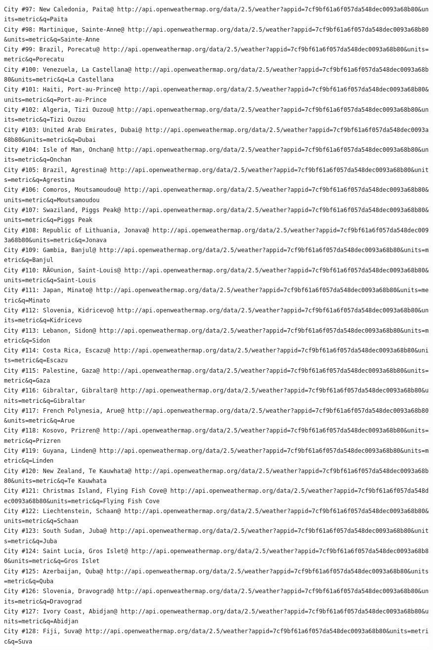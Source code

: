     City #97: New Caledonia, Paita@ http://api.openweathermap.org/data/2.5/weather?appid=7cf9bf61a6f057da548dec0093a68b80&units=metric&q=Paita
    City #98: Martinique, Sainte-Anne@ http://api.openweathermap.org/data/2.5/weather?appid=7cf9bf61a6f057da548dec0093a68b80&units=metric&q=Sainte-Anne
    City #99: Brazil, Porecatu@ http://api.openweathermap.org/data/2.5/weather?appid=7cf9bf61a6f057da548dec0093a68b80&units=metric&q=Porecatu
    City #100: Venezuela, La Castellana@ http://api.openweathermap.org/data/2.5/weather?appid=7cf9bf61a6f057da548dec0093a68b80&units=metric&q=La Castellana
    City #101: Haiti, Port-au-Prince@ http://api.openweathermap.org/data/2.5/weather?appid=7cf9bf61a6f057da548dec0093a68b80&units=metric&q=Port-au-Prince
    City #102: Algeria, Tizi Ouzou@ http://api.openweathermap.org/data/2.5/weather?appid=7cf9bf61a6f057da548dec0093a68b80&units=metric&q=Tizi Ouzou
    City #103: United Arab Emirates, Dubai@ http://api.openweathermap.org/data/2.5/weather?appid=7cf9bf61a6f057da548dec0093a68b80&units=metric&q=Dubai
    City #104: Isle of Man, Onchan@ http://api.openweathermap.org/data/2.5/weather?appid=7cf9bf61a6f057da548dec0093a68b80&units=metric&q=Onchan
    City #105: Brazil, Agrestina@ http://api.openweathermap.org/data/2.5/weather?appid=7cf9bf61a6f057da548dec0093a68b80&units=metric&q=Agrestina
    City #106: Comoros, Moutsamoudou@ http://api.openweathermap.org/data/2.5/weather?appid=7cf9bf61a6f057da548dec0093a68b80&units=metric&q=Moutsamoudou
    City #107: Swaziland, Piggs Peak@ http://api.openweathermap.org/data/2.5/weather?appid=7cf9bf61a6f057da548dec0093a68b80&units=metric&q=Piggs Peak
    City #108: Republic of Lithuania, Jonava@ http://api.openweathermap.org/data/2.5/weather?appid=7cf9bf61a6f057da548dec0093a68b80&units=metric&q=Jonava
    City #109: Gambia, Banjul@ http://api.openweathermap.org/data/2.5/weather?appid=7cf9bf61a6f057da548dec0093a68b80&units=metric&q=Banjul
    City #110: RÃ©union, Saint-Louis@ http://api.openweathermap.org/data/2.5/weather?appid=7cf9bf61a6f057da548dec0093a68b80&units=metric&q=Saint-Louis
    City #111: Japan, Minato@ http://api.openweathermap.org/data/2.5/weather?appid=7cf9bf61a6f057da548dec0093a68b80&units=metric&q=Minato
    City #112: Slovenia, Kidricevo@ http://api.openweathermap.org/data/2.5/weather?appid=7cf9bf61a6f057da548dec0093a68b80&units=metric&q=Kidricevo
    City #113: Lebanon, Sidon@ http://api.openweathermap.org/data/2.5/weather?appid=7cf9bf61a6f057da548dec0093a68b80&units=metric&q=Sidon
    City #114: Costa Rica, Escazu@ http://api.openweathermap.org/data/2.5/weather?appid=7cf9bf61a6f057da548dec0093a68b80&units=metric&q=Escazu
    City #115: Palestine, Gaza@ http://api.openweathermap.org/data/2.5/weather?appid=7cf9bf61a6f057da548dec0093a68b80&units=metric&q=Gaza
    City #116: Gibraltar, Gibraltar@ http://api.openweathermap.org/data/2.5/weather?appid=7cf9bf61a6f057da548dec0093a68b80&units=metric&q=Gibraltar
    City #117: French Polynesia, Arue@ http://api.openweathermap.org/data/2.5/weather?appid=7cf9bf61a6f057da548dec0093a68b80&units=metric&q=Arue
    City #118: Kosovo, Prizren@ http://api.openweathermap.org/data/2.5/weather?appid=7cf9bf61a6f057da548dec0093a68b80&units=metric&q=Prizren
    City #119: Guyana, Linden@ http://api.openweathermap.org/data/2.5/weather?appid=7cf9bf61a6f057da548dec0093a68b80&units=metric&q=Linden
    City #120: New Zealand, Te Kauwhata@ http://api.openweathermap.org/data/2.5/weather?appid=7cf9bf61a6f057da548dec0093a68b80&units=metric&q=Te Kauwhata
    City #121: Christmas Island, Flying Fish Cove@ http://api.openweathermap.org/data/2.5/weather?appid=7cf9bf61a6f057da548dec0093a68b80&units=metric&q=Flying Fish Cove
    City #122: Liechtenstein, Schaan@ http://api.openweathermap.org/data/2.5/weather?appid=7cf9bf61a6f057da548dec0093a68b80&units=metric&q=Schaan
    City #123: South Sudan, Juba@ http://api.openweathermap.org/data/2.5/weather?appid=7cf9bf61a6f057da548dec0093a68b80&units=metric&q=Juba
    City #124: Saint Lucia, Gros Islet@ http://api.openweathermap.org/data/2.5/weather?appid=7cf9bf61a6f057da548dec0093a68b80&units=metric&q=Gros Islet
    City #125: Azerbaijan, Quba@ http://api.openweathermap.org/data/2.5/weather?appid=7cf9bf61a6f057da548dec0093a68b80&units=metric&q=Quba
    City #126: Slovenia, Dravograd@ http://api.openweathermap.org/data/2.5/weather?appid=7cf9bf61a6f057da548dec0093a68b80&units=metric&q=Dravograd
    City #127: Ivory Coast, Abidjan@ http://api.openweathermap.org/data/2.5/weather?appid=7cf9bf61a6f057da548dec0093a68b80&units=metric&q=Abidjan
    City #128: Fiji, Suva@ http://api.openweathermap.org/data/2.5/weather?appid=7cf9bf61a6f057da548dec0093a68b80&units=metric&q=Suva